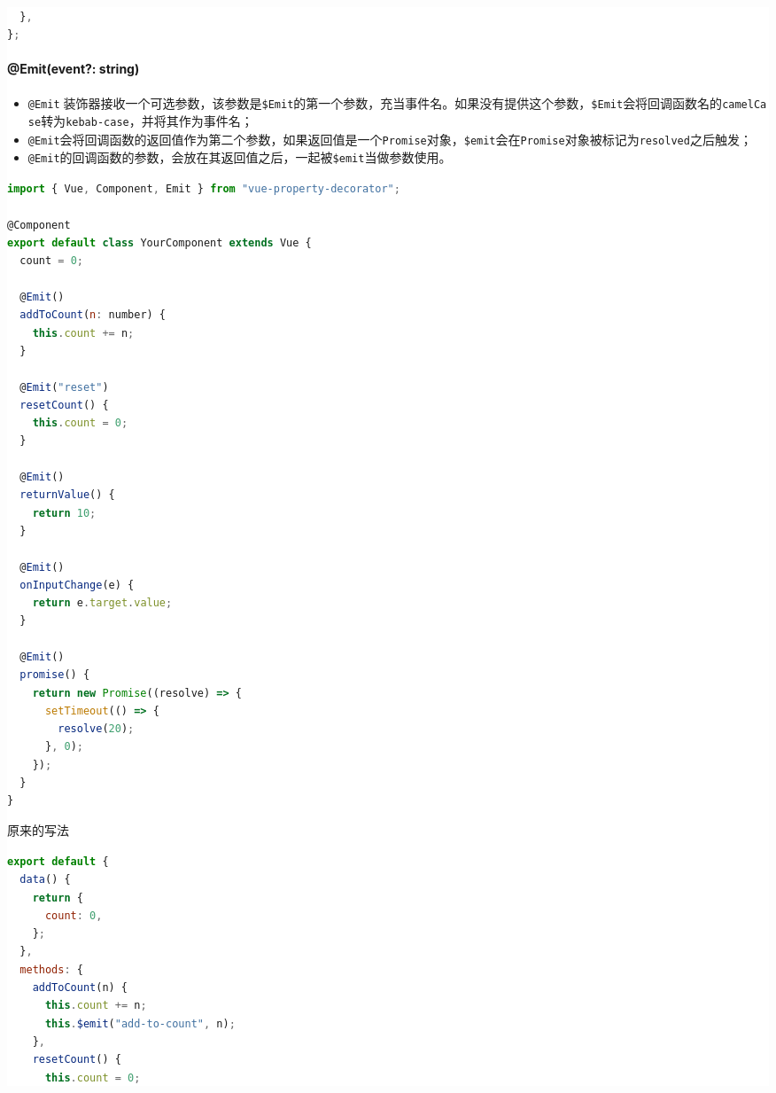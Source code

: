 ```javascript
  },
};
```

#### @Emit(event?: string)

- `@Emit` 装饰器接收一个可选参数，该参数是`$Emit`的第一个参数，充当事件名。如果没有提供这个参数，`$Emit`会将回调函数名的`camelCase`转为`kebab-case`，并将其作为事件名；
- `@Emit`会将回调函数的返回值作为第二个参数，如果返回值是一个`Promise`对象，`$emit`会在`Promise`对象被标记为`resolved`之后触发；
- `@Emit`的回调函数的参数，会放在其返回值之后，一起被`$emit`当做参数使用。

```javascript
import { Vue, Component, Emit } from "vue-property-decorator";

@Component
export default class YourComponent extends Vue {
  count = 0;

  @Emit()
  addToCount(n: number) {
    this.count += n;
  }

  @Emit("reset")
  resetCount() {
    this.count = 0;
  }

  @Emit()
  returnValue() {
    return 10;
  }

  @Emit()
  onInputChange(e) {
    return e.target.value;
  }

  @Emit()
  promise() {
    return new Promise((resolve) => {
      setTimeout(() => {
        resolve(20);
      }, 0);
    });
  }
}
```

原来的写法

```javascript
export default {
  data() {
    return {
      count: 0,
    };
  },
  methods: {
    addToCount(n) {
      this.count += n;
      this.$emit("add-to-count", n);
    },
    resetCount() {
      this.count = 0;
```